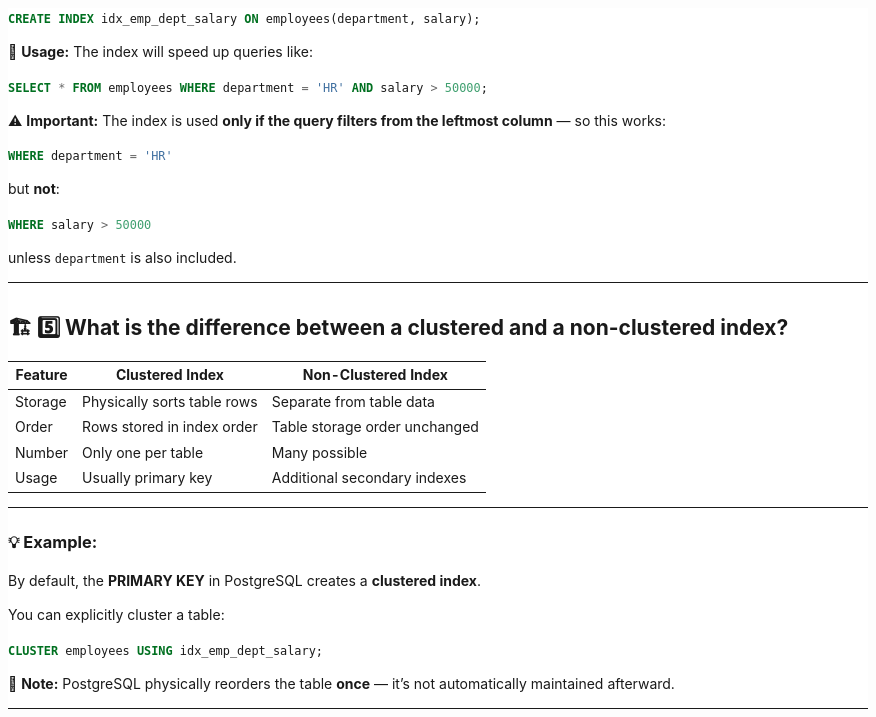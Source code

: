 ```sql
CREATE INDEX idx_emp_dept_salary ON employees(department, salary);
```

🧠 **Usage:**
The index will speed up queries like:

```sql
SELECT * FROM employees WHERE department = 'HR' AND salary > 50000;
```

⚠️ **Important:**
The index is used **only if the query filters from the leftmost column** —
so this works:

```sql
WHERE department = 'HR'
```

but **not**:

```sql
WHERE salary > 50000
```

unless `department` is also included.

---

## 🏗️ **5️⃣ What is the difference between a clustered and a non-clustered index?**

| Feature | Clustered Index             | Non-Clustered Index           |
| ------- | --------------------------- | ----------------------------- |
| Storage | Physically sorts table rows | Separate from table data      |
| Order   | Rows stored in index order  | Table storage order unchanged |
| Number  | Only one per table          | Many possible                 |
| Usage   | Usually primary key         | Additional secondary indexes  |

---

### 💡 **Example:**

By default, the **PRIMARY KEY** in PostgreSQL creates a **clustered index**.

You can explicitly cluster a table:

```sql
CLUSTER employees USING idx_emp_dept_salary;
```

🧠 **Note:**
PostgreSQL physically reorders the table **once** — it’s not automatically maintained afterward.

---

